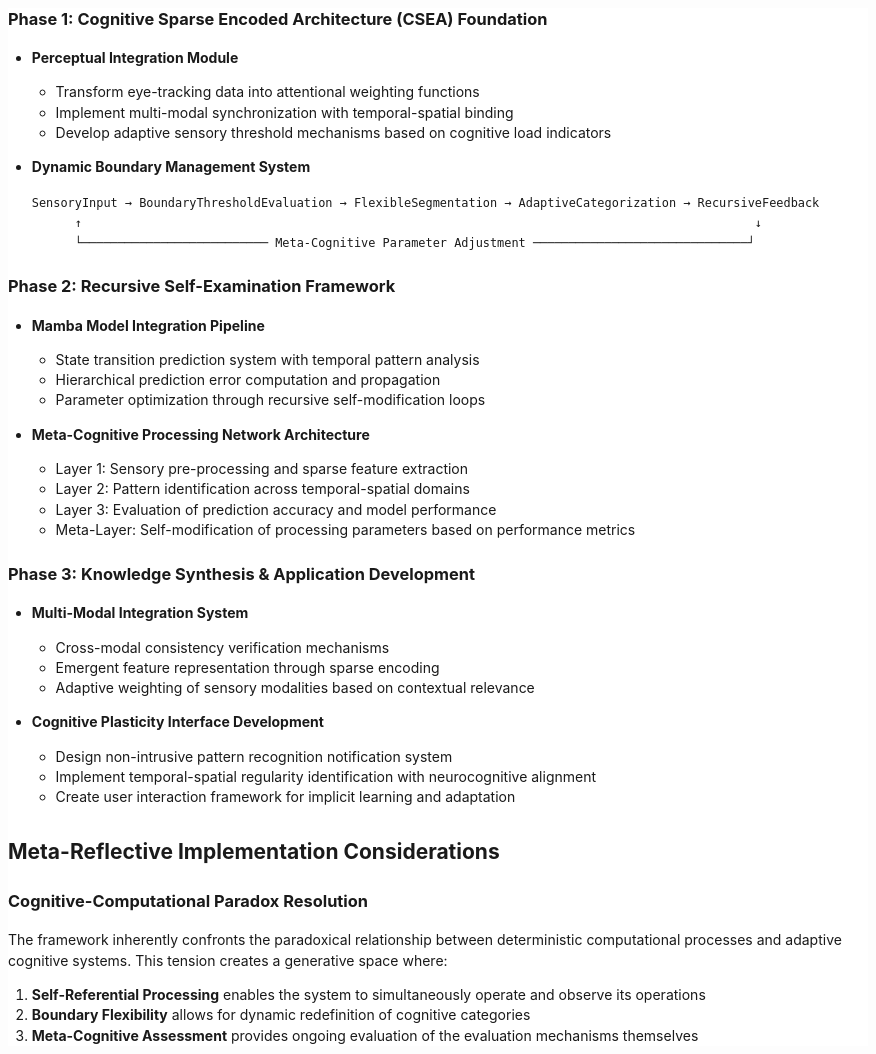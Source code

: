 ### Phase 1: Cognitive Sparse Encoded Architecture (CSEA) Foundation
- **Perceptual Integration Module**
  - Transform eye-tracking data into attentional weighting functions
  - Implement multi-modal synchronization with temporal-spatial binding
  - Develop adaptive sensory threshold mechanisms based on cognitive load indicators

- **Dynamic Boundary Management System**
  ```
  SensoryInput → BoundaryThresholdEvaluation → FlexibleSegmentation → AdaptiveCategorization → RecursiveFeedback
        ↑                                                                                              ↓
        └────────────────────────── Meta-Cognitive Parameter Adjustment ──────────────────────────────┘
  ```

### Phase 2: Recursive Self-Examination Framework
- **Mamba Model Integration Pipeline**
  - State transition prediction system with temporal pattern analysis
  - Hierarchical prediction error computation and propagation
  - Parameter optimization through recursive self-modification loops

- **Meta-Cognitive Processing Network Architecture**
  - Layer 1: Sensory pre-processing and sparse feature extraction
  - Layer 2: Pattern identification across temporal-spatial domains
  - Layer 3: Evaluation of prediction accuracy and model performance
  - Meta-Layer: Self-modification of processing parameters based on performance metrics

### Phase 3: Knowledge Synthesis & Application Development
- **Multi-Modal Integration System**
  - Cross-modal consistency verification mechanisms
  - Emergent feature representation through sparse encoding
  - Adaptive weighting of sensory modalities based on contextual relevance

- **Cognitive Plasticity Interface Development**
  - Design non-intrusive pattern recognition notification system
  - Implement temporal-spatial regularity identification with neurocognitive alignment
  - Create user interaction framework for implicit learning and adaptation

## Meta-Reflective Implementation Considerations

### Cognitive-Computational Paradox Resolution
The framework inherently confronts the paradoxical relationship between deterministic computational processes and adaptive cognitive systems. This tension creates a generative space where:

1. **Self-Referential Processing** enables the system to simultaneously operate and observe its operations
2. **Boundary Flexibility** allows for dynamic redefinition of cognitive categories
3. **Meta-Cognitive Assessment** provides ongoing evaluation of the evaluation mechanisms themselves
